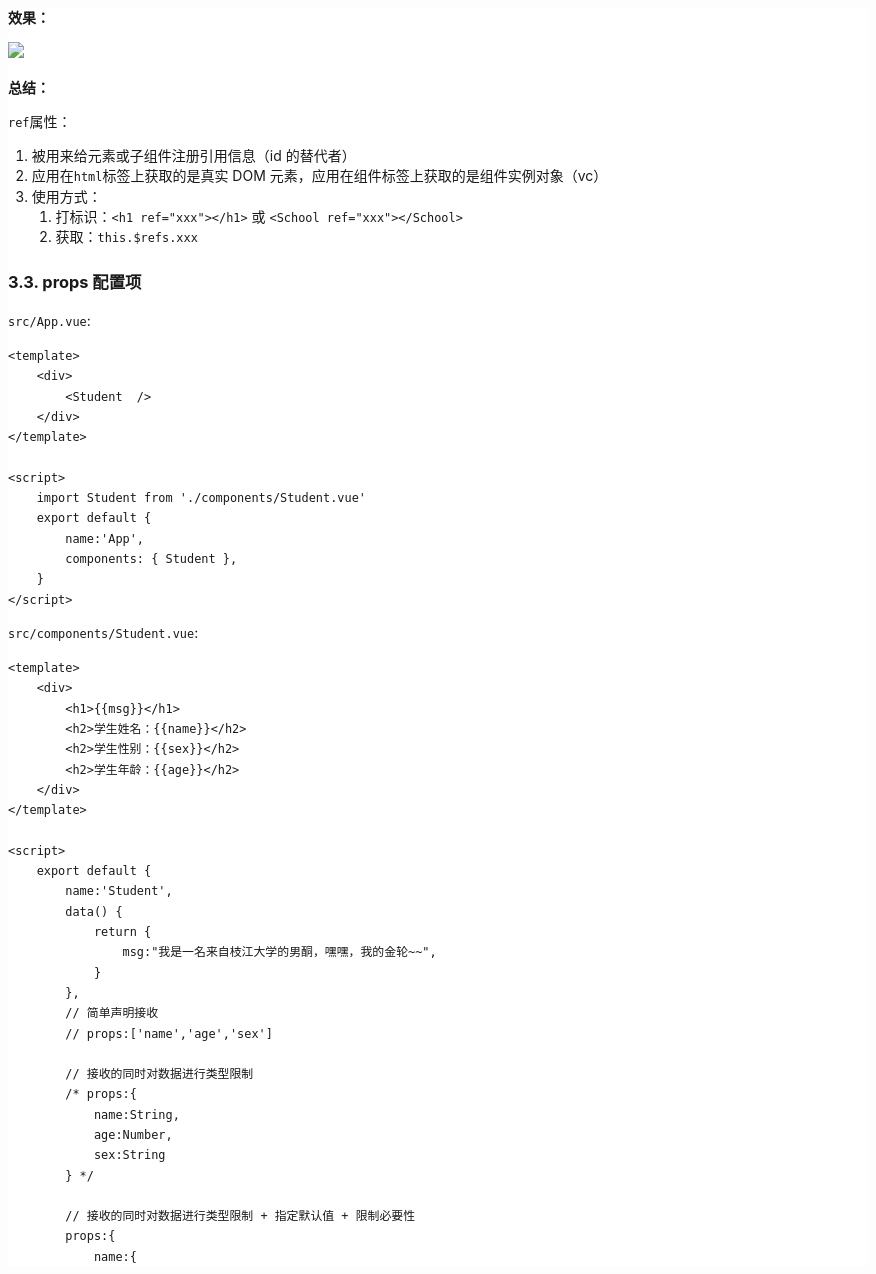 **效果：**

![](https://img-blog.csdnimg.cn/img_convert/77c9ba157d4df06e760cb27a693e8684.png)

**总结：**

`ref`属性：

1.  被用来给元素或子组件注册引用信息（id 的替代者）
2.  应用在`html`标签上获取的是真实 DOM 元素，应用在组件标签上获取的是组件实例对象（vc）
3.  使用方式：
    1.  打标识：`<h1 ref="xxx"></h1>` 或 `<School ref="xxx"></School>`
    2.  获取：`this.$refs.xxx`

### 3.3. props 配置项

`src/App.vue`:

```
<template>
    <div>
        <Student  />
    </div>
</template>

<script>
    import Student from './components/Student.vue'
    export default {
        name:'App',
        components: { Student },
    }
</script>
```

`src/components/Student.vue`:

```
<template>
    <div>
        <h1>{{msg}}</h1>
        <h2>学生姓名：{{name}}</h2>
        <h2>学生性别：{{sex}}</h2>
        <h2>学生年龄：{{age}}</h2>     
    </div>
</template>

<script>
    export default {
        name:'Student',
        data() {
            return {
                msg:"我是一名来自枝江大学的男酮，嘿嘿，我的金轮~~",
            }
        },
        // 简单声明接收
		// props:['name','age','sex']

        // 接收的同时对数据进行类型限制
		/* props:{
			name:String,
			age:Number,
			sex:String
		} */

        // 接收的同时对数据进行类型限制 + 指定默认值 + 限制必要性
		props:{
			name:{
```